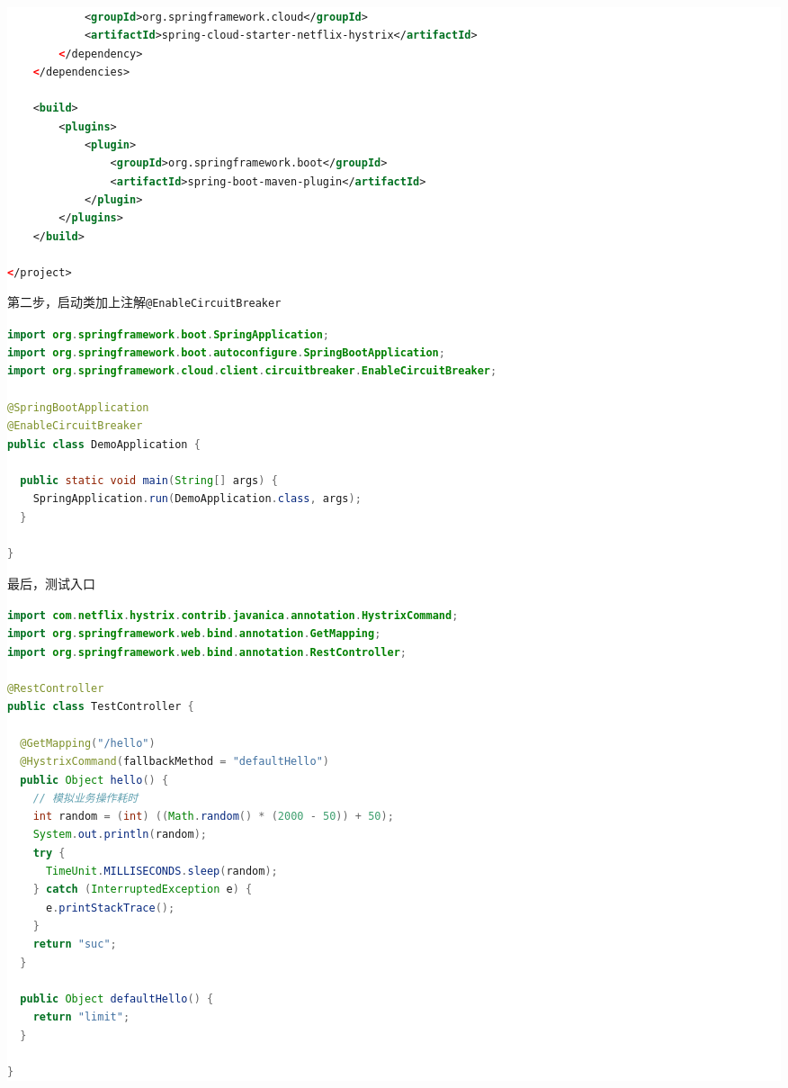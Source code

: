 ```xml
            <groupId>org.springframework.cloud</groupId>
            <artifactId>spring-cloud-starter-netflix-hystrix</artifactId>
        </dependency>
    </dependencies>

    <build>
        <plugins>
            <plugin>
                <groupId>org.springframework.boot</groupId>
                <artifactId>spring-boot-maven-plugin</artifactId>
            </plugin>
        </plugins>
    </build>

</project>
```

第二步，启动类加上注解`@EnableCircuitBreaker`

```java
import org.springframework.boot.SpringApplication;
import org.springframework.boot.autoconfigure.SpringBootApplication;
import org.springframework.cloud.client.circuitbreaker.EnableCircuitBreaker;

@SpringBootApplication
@EnableCircuitBreaker
public class DemoApplication {

  public static void main(String[] args) {
    SpringApplication.run(DemoApplication.class, args);
  }

}
```

最后，测试入口

```java
import com.netflix.hystrix.contrib.javanica.annotation.HystrixCommand;
import org.springframework.web.bind.annotation.GetMapping;
import org.springframework.web.bind.annotation.RestController;

@RestController
public class TestController {

  @GetMapping("/hello")
  @HystrixCommand(fallbackMethod = "defaultHello")
  public Object hello() {
    // 模拟业务操作耗时
    int random = (int) ((Math.random() * (2000 - 50)) + 50);
    System.out.println(random);
    try {
      TimeUnit.MILLISECONDS.sleep(random);
    } catch (InterruptedException e) {
      e.printStackTrace();
    }
    return "suc";
  }

  public Object defaultHello() {
    return "limit";
  }

}
```
